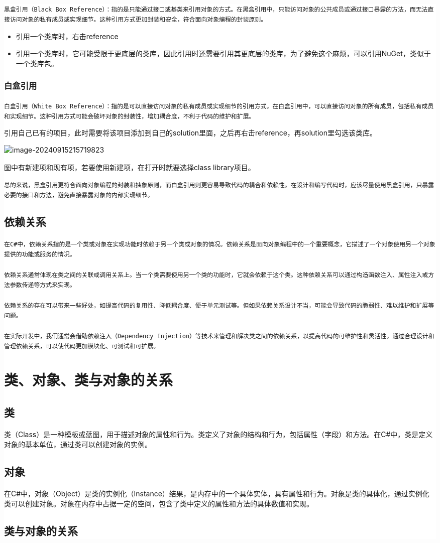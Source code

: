 ```text
黑盒引用（Black Box Reference）：指的是只能通过接口或基类来引用对象的方式。在黑盒引用中，只能访问对象的公共成员或通过接口暴露的方法，而无法直接访问对象的私有成员或实现细节。这种引用方式更加封装和安全，符合面向对象编程的封装原则。
```

- 引用一个类库时，右击reference

- 引用一个类库时，它可能受限于更底层的类库，因此引用时还需要引用其更底层的类库，为了避免这个麻烦，可以引用NuGet，类似于一个类库包。




### 白盒引用

```text
白盒引用（White Box Reference）：指的是可以直接访问对象的私有成员或实现细节的引用方式。在白盒引用中，可以直接访问对象的所有成员，包括私有成员和实现细节。这种引用方式可能会破坏对象的封装性，增加耦合度，不利于代码的维护和扩展。
```

引用自己已有的项目，此时需要将该项目添加到自己的solution里面，之后再右击reference，再solution里勾选该类库。

![image-20240915215719823](C:/Users/庞亚琪/AppData/Roaming/Typora/typora-user-images/image-20240915215719823.png)

图中有新建项和现有项，若要使用新建项，在打开时就要选择class library项目。

```text
总的来说，黑盒引用更符合面向对象编程的封装和抽象原则，而白盒引用则更容易导致代码的耦合和依赖性。在设计和编写代码时，应该尽量使用黑盒引用，只暴露必要的接口和方法，避免直接暴露对象的内部实现细节。
```

## 依赖关系

```text
在C#中，依赖关系指的是一个类或对象在实现功能时依赖于另一个类或对象的情况。依赖关系是面向对象编程中的一个重要概念，它描述了一个对象使用另一个对象提供的功能或服务的情况。

依赖关系通常体现在类之间的关联或调用关系上。当一个类需要使用另一个类的功能时，它就会依赖于这个类。这种依赖关系可以通过构造函数注入、属性注入或方法参数传递等方式来实现。

依赖关系的存在可以带来一些好处，如提高代码的复用性、降低耦合度、便于单元测试等。但如果依赖关系设计不当，可能会导致代码的脆弱性、难以维护和扩展等问题。

在实际开发中，我们通常会借助依赖注入（Dependency Injection）等技术来管理和解决类之间的依赖关系，以提高代码的可维护性和灵活性。通过合理设计和管理依赖关系，可以使代码更加模块化、可测试和可扩展。
```

# 类、对象、类与对象的关系

## 类

类（Class）是一种模板或蓝图，用于描述对象的属性和行为。类定义了对象的结构和行为，包括属性（字段）和方法。在C#中，类是定义对象的基本单位，通过类可以创建对象的实例。

 

## 对象

在C#中，对象（Object）是类的实例化（Instance）结果，是内存中的一个具体实体，具有属性和行为。对象是类的具体化，通过实例化类可以创建对象。对象在内存中占据一定的空间，包含了类中定义的属性和方法的具体数值和实现。

## 类与对象的关系
